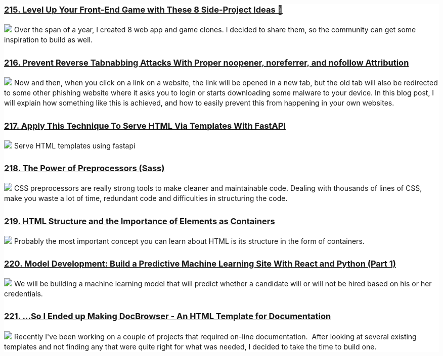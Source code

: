 ### [215. Level Up Your Front-End Game with These 8 Side-Project Ideas 🥇](https://hackernoon.com/level-up-your-front-end-game-with-these-8-side-project-ideas)
![](https://cdn.hackernoon.com/images/gaZTNviyRwbJIkQm85R8IxM2vOY2-m26135bo.jpeg)
Over the span of a year, I created 8 web app and game clones. I decided to share them, so the community can get some inspiration to build as well.

### [216. Prevent Reverse Tabnabbing Attacks With Proper noopener, noreferrer, and nofollow Attribution](https://hackernoon.com/prevent-reverse-tabnabbing-attacks-with-proper-noopener-noreferrer-and-nofollow-attribution-z14d3zbh)
![](https://firebasestorage.googleapis.com/v0/b/hackernoon-app.appspot.com/o/images%2FJXkAktLB9hcLB0CounuKEYbsQnJ2-h85i3wo2.jpeg?alt=media&token=b465103e-5aad-4cbf-b854-5c2904133c7e)
Now and then, when you click on a link on a website, the link will be opened in a new tab, but the old tab will also be redirected to some other phishing website where it asks you to login or starts downloading some malware to your device. In this blog post, I will explain how something like this is achieved, and how to easily prevent this from happening in your own websites. 

### [217. Apply This Technique To Serve HTML Via Templates With FastAPI](https://hackernoon.com/apply-this-technique-to-serve-html-via-templates-with-fastapi-lt1234gc)
![](https://cdn.hackernoon.com/images/3nhao37bBEfHA9RTQ0WNVWfXPD02-bim3497.jpeg)
Serve HTML templates using fastapi

### [218. The Power of Preprocessors (Sass)](https://hackernoon.com/the-power-of-preprocessorssass-pq3x3430)
![](https://cdn.hackernoon.com/images/ea2gm3y40.jpg)
CSS preprocessors are really strong tools to make cleaner and maintainable code. Dealing with thousands of lines of CSS, make you waste a lot of time, redundant code and difficulties in structuring the code.

### [219. HTML Structure and the Importance of Elements as Containers](https://hackernoon.com/html-structure-and-the-importance-of-elements-as-containers-c27y34jg)
![](https://images.unsplash.com/photo-1564002429991-caca703aafcf?ixlib=rb-1.2.1&q=80&fm=jpg&crop=entropy&cs=tinysrgb&w=1080&fit=max&ixid=eyJhcHBfaWQiOjEwMDk2Mn0)
Probably the most important concept you can learn about HTML is its structure in the form of containers.

### [220. Model Development: Build a Predictive Machine Learning Site With React and Python (Part 1)](https://hackernoon.com/model-development-build-a-predictive-machine-learning-site-with-react-and-python-part-1)
![](https://cdn.hackernoon.com/images/M6G22rxQzLTqx37eMqcSVG1Ybvj2-gf03onv.jpeg)
We will be building a machine learning model that will predict whether a candidate will or will not be hired based on his or her credentials.

### [221. ...So I Ended up Making DocBrowser - An HTML Template for Documentation](https://hackernoon.com/introducing-docbrowser-8s1px3axn)
![](https://cdn.hackernoon.com/images/lj1663a8l.jpg)
Recently I've been working on a couple of projects that required on-line documentation.  After looking at several existing templates and not finding any that were quite right for what was needed, I decided to take the time to build one.
